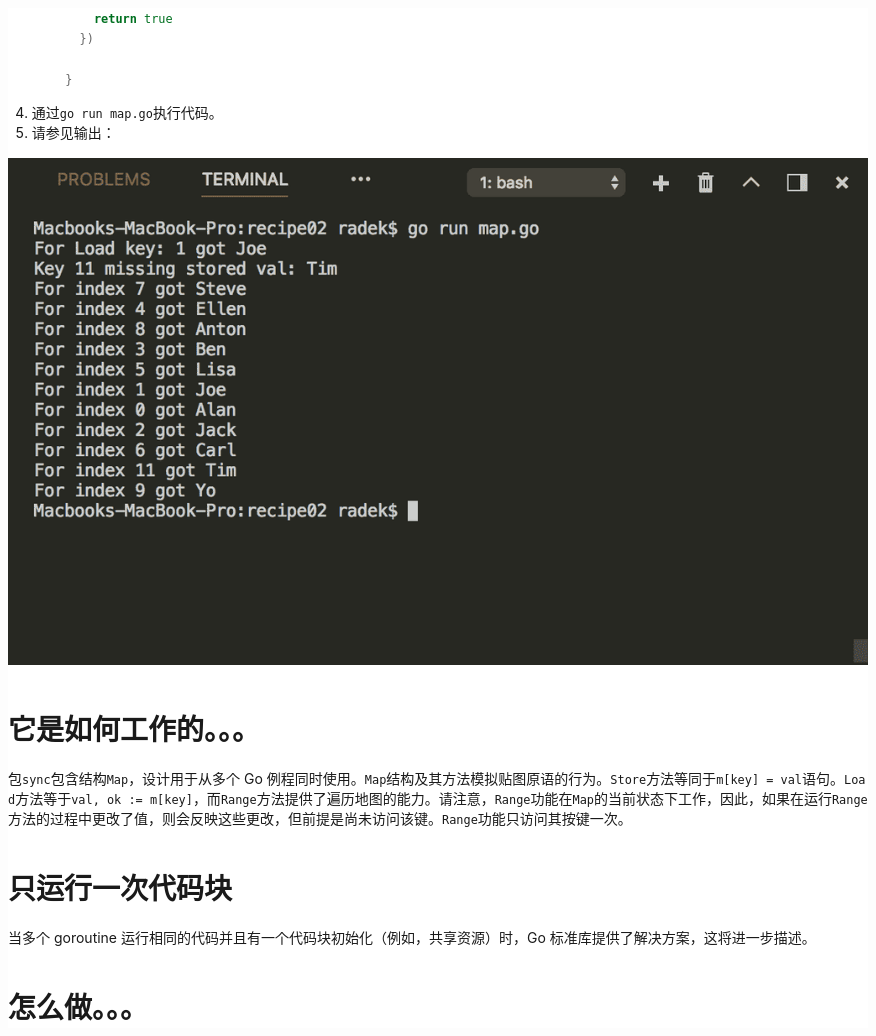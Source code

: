 ```go
            return true
          })

        }
```

4.  通过`go run map.go`执行代码。
5.  请参见输出：

![](img/45f734cb-36b0-4b7a-85c7-e88fbef33ba4.png)

# 它是如何工作的。。。

包`sync`包含结构`Map`，设计用于从多个 Go 例程同时使用。`Map`结构及其方法模拟贴图原语的行为。`Store`方法等同于`m[key] = val`语句。`Load`方法等于`val, ok := m[key]`，而`Range`方法提供了遍历地图的能力。请注意，`Range`功能在`Map`的当前状态下工作，因此，如果在运行`Range`方法的过程中更改了值，则会反映这些更改，但前提是尚未访问该键。`Range`功能只访问其按键一次。

# 只运行一次代码块

当多个 goroutine 运行相同的代码并且有一个代码块初始化（例如，共享资源）时，Go 标准库提供了解决方案，这将进一步描述。

# 怎么做。。。
